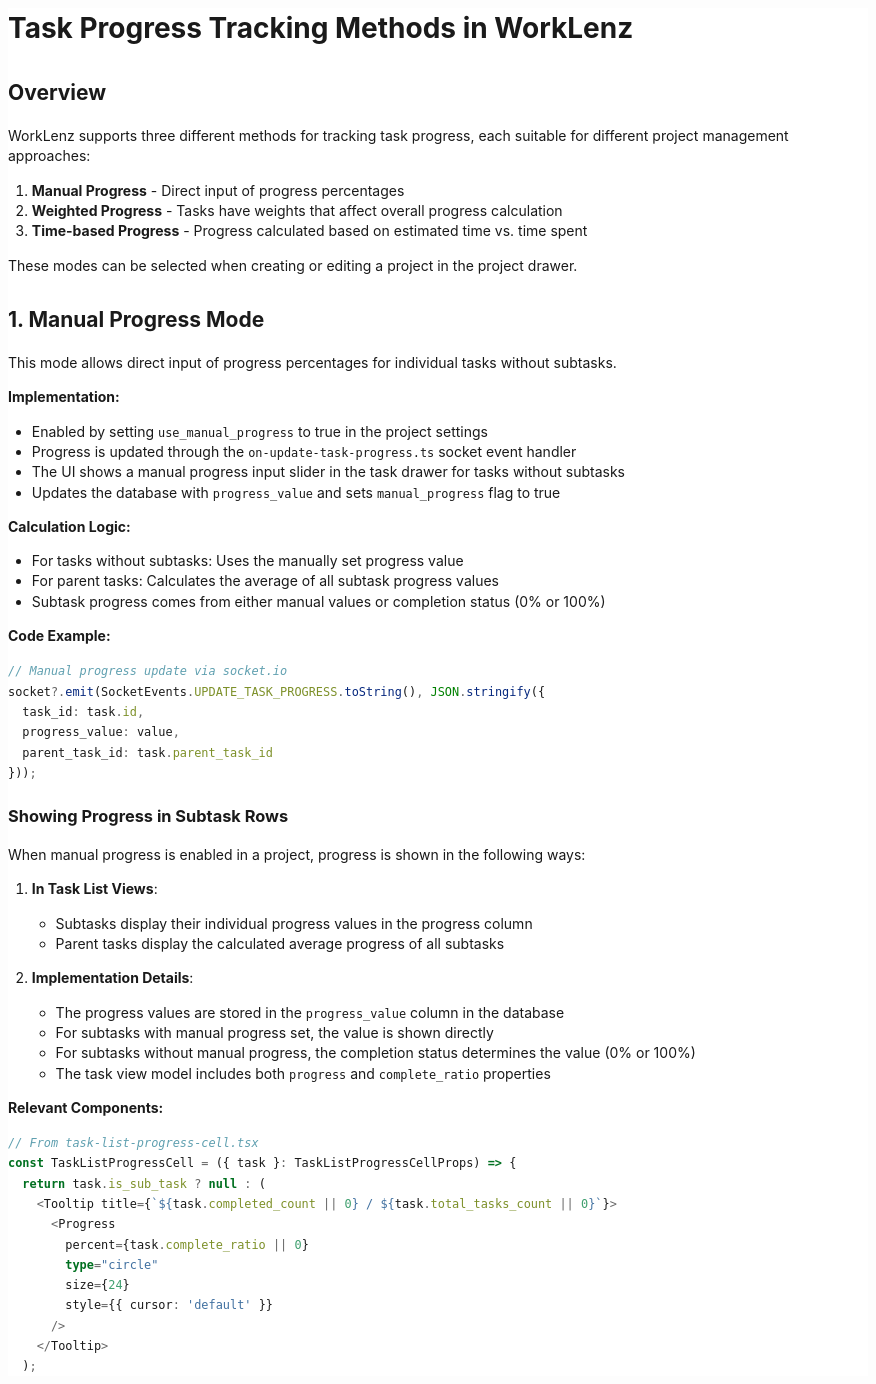 # Task Progress Tracking Methods in WorkLenz

## Overview
WorkLenz supports three different methods for tracking task progress, each suitable for different project management approaches:

1. **Manual Progress** - Direct input of progress percentages
2. **Weighted Progress** - Tasks have weights that affect overall progress calculation
3. **Time-based Progress** - Progress calculated based on estimated time vs. time spent

These modes can be selected when creating or editing a project in the project drawer.

## 1. Manual Progress Mode

This mode allows direct input of progress percentages for individual tasks without subtasks.

**Implementation:**
- Enabled by setting `use_manual_progress` to true in the project settings
- Progress is updated through the `on-update-task-progress.ts` socket event handler
- The UI shows a manual progress input slider in the task drawer for tasks without subtasks
- Updates the database with `progress_value` and sets `manual_progress` flag to true

**Calculation Logic:**
- For tasks without subtasks: Uses the manually set progress value
- For parent tasks: Calculates the average of all subtask progress values
- Subtask progress comes from either manual values or completion status (0% or 100%)

**Code Example:**
```typescript
// Manual progress update via socket.io
socket?.emit(SocketEvents.UPDATE_TASK_PROGRESS.toString(), JSON.stringify({
  task_id: task.id,
  progress_value: value,
  parent_task_id: task.parent_task_id
}));
```

### Showing Progress in Subtask Rows

When manual progress is enabled in a project, progress is shown in the following ways:

1. **In Task List Views**:
   - Subtasks display their individual progress values in the progress column
   - Parent tasks display the calculated average progress of all subtasks

2. **Implementation Details**:
   - The progress values are stored in the `progress_value` column in the database
   - For subtasks with manual progress set, the value is shown directly
   - For subtasks without manual progress, the completion status determines the value (0% or 100%)
   - The task view model includes both `progress` and `complete_ratio` properties

**Relevant Components:**
```typescript
// From task-list-progress-cell.tsx
const TaskListProgressCell = ({ task }: TaskListProgressCellProps) => {
  return task.is_sub_task ? null : (
    <Tooltip title={`${task.completed_count || 0} / ${task.total_tasks_count || 0}`}>
      <Progress
        percent={task.complete_ratio || 0}
        type="circle"
        size={24}
        style={{ cursor: 'default' }}
      />
    </Tooltip>
  );
```